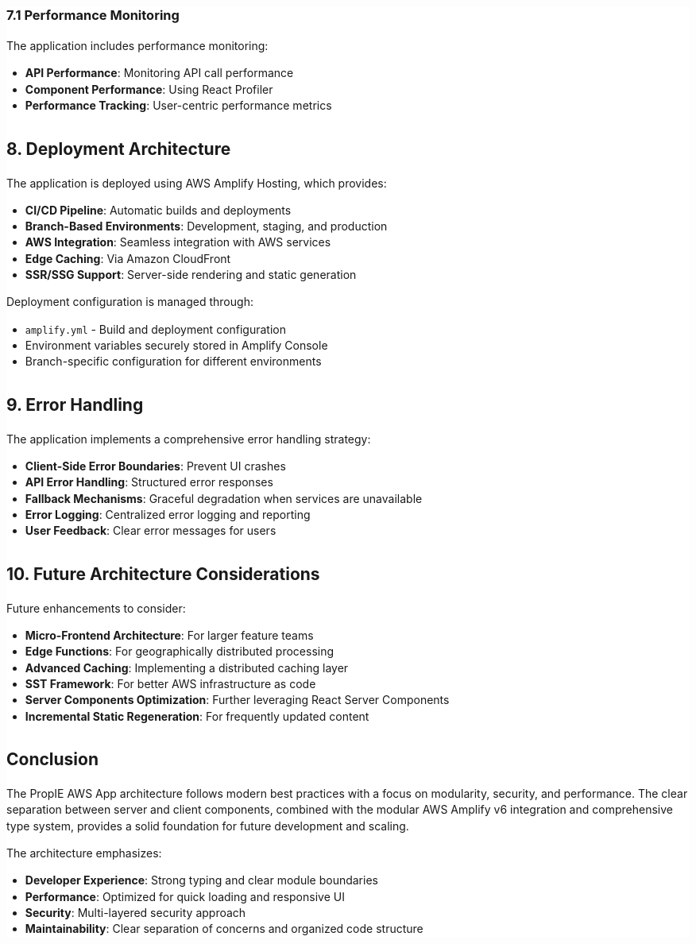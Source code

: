 ### 7.1 Performance Monitoring

The application includes performance monitoring:

- **API Performance**: Monitoring API call performance
- **Component Performance**: Using React Profiler
- **Performance Tracking**: User-centric performance metrics

## 8. Deployment Architecture

The application is deployed using AWS Amplify Hosting, which provides:

- **CI/CD Pipeline**: Automatic builds and deployments
- **Branch-Based Environments**: Development, staging, and production
- **AWS Integration**: Seamless integration with AWS services
- **Edge Caching**: Via Amazon CloudFront
- **SSR/SSG Support**: Server-side rendering and static generation

Deployment configuration is managed through:
- `amplify.yml` - Build and deployment configuration
- Environment variables securely stored in Amplify Console
- Branch-specific configuration for different environments

## 9. Error Handling

The application implements a comprehensive error handling strategy:

- **Client-Side Error Boundaries**: Prevent UI crashes
- **API Error Handling**: Structured error responses
- **Fallback Mechanisms**: Graceful degradation when services are unavailable
- **Error Logging**: Centralized error logging and reporting
- **User Feedback**: Clear error messages for users

## 10. Future Architecture Considerations

Future enhancements to consider:

- **Micro-Frontend Architecture**: For larger feature teams
- **Edge Functions**: For geographically distributed processing
- **Advanced Caching**: Implementing a distributed caching layer
- **SST Framework**: For better AWS infrastructure as code
- **Server Components Optimization**: Further leveraging React Server Components
- **Incremental Static Regeneration**: For frequently updated content

## Conclusion

The PropIE AWS App architecture follows modern best practices with a focus on modularity, security, and performance. The clear separation between server and client components, combined with the modular AWS Amplify v6 integration and comprehensive type system, provides a solid foundation for future development and scaling.

The architecture emphasizes:
- **Developer Experience**: Strong typing and clear module boundaries
- **Performance**: Optimized for quick loading and responsive UI
- **Security**: Multi-layered security approach
- **Maintainability**: Clear separation of concerns and organized code structure